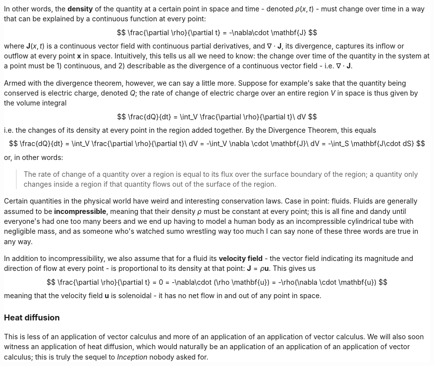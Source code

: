 In other words, the **density** of the quantity at a certain point in space and time - denoted $\rho(x,t)$ - must change over time in a way that can be explained by a continuous function at every point:
$$
\frac{\partial \rho}{\partial t} = -\nabla\cdot \mathbf{J}
$$
where $\mathbf{J}(x,t)$ is a continuous vector field with continuous partial derivatives, and $\nabla \cdot \mathbf{J}$, its divergence, captures its inflow or outflow at every point $\mathbf{x}$ in space. Intuitively, this tells us all we need to know: the change over time of the quantity in the system at a point must be 1) continuous, and 2) describable as the divergence of a continuous vector field - i.e. $\nabla\cdot \mathbf{J}$. 

Armed with the divergence theorem, however, we can say a little more. Suppose for example's sake that the quantity being conserved is electric charge, denoted $Q$; the rate of change of electric charge over an entire region $V$ in space is thus given by the volume integral
$$
\frac{dQ}{dt} = \int_V \frac{\partial \rho}{\partial t}\ dV
$$
i.e. the changes of its density at every point in the region added together. By the Divergence Theorem, this equals
$$
\frac{dQ}{dt} = \int_V \frac{\partial \rho}{\partial t}\ dV  =  -\int_V \nabla \cdot \mathbf{J}\ dV = -\int_S \mathbf{J\cdot dS}
$$
or, in other words:

> The rate of change of a quantity over a region is equal to its flux over the surface boundary of the region; a quantity only changes inside a region if that quantity flows out of the surface of the region.

Certain quantities in the physical world have weird and interesting conservation laws. Case in point: fluids. Fluids are generally assumed to be **incompressible**, meaning that their density $\rho$ must be constant at every point; this is all fine and dandy until everyone's had one too many beers and we end up having to model a human body as an incompressible cylindrical tube with negligible mass, and as someone who's watched sumo wrestling way too much I can say none of these three words are true in any way. 

In addition to incompressibility, we also assume that for a fluid its **velocity field** - the vector field indicating its magnitude and direction of flow at every point - is proportional to its density at that point: $\mathbf{J} = \rho \mathbf{u}.$ This gives us
$$
\frac{\partial \rho}{\partial t} = 0 = -\nabla\cdot (\rho \mathbf{u}) = -\rho(\nabla \cdot \mathbf{u})
$$
meaning that the velocity field $\mathbf{u}$ is solenoidal - it has no net flow in and out of any point in space.

### Heat diffusion
This is less of an application of vector calculus and more of an application of an application of vector calculus. We will also soon witness an application of heat diffusion, which would naturally be an application of an application of an application of vector calculus; this is truly the sequel to *Inception* nobody asked for.
